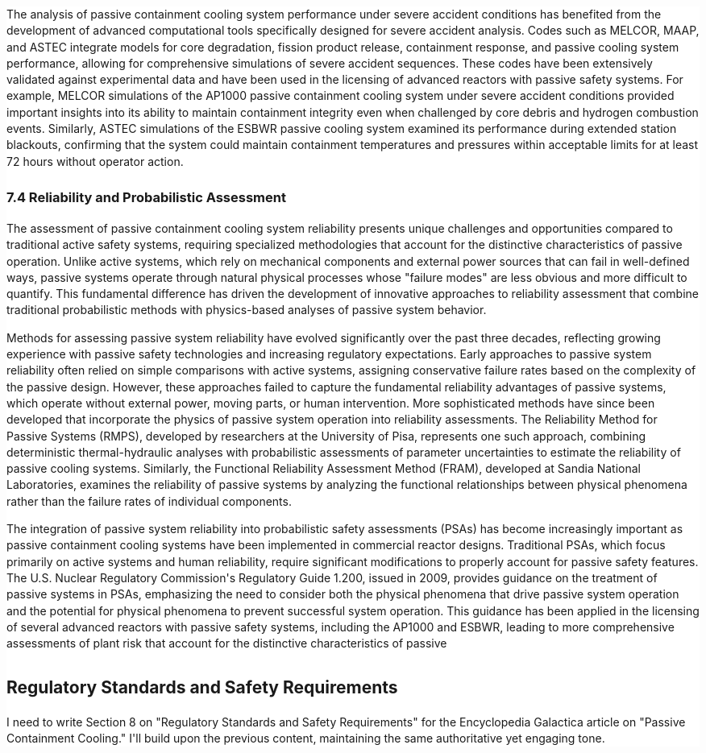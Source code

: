 The analysis of passive containment cooling system performance under severe accident conditions has benefited from the development of advanced computational tools specifically designed for severe accident analysis. Codes such as MELCOR, MAAP, and ASTEC integrate models for core degradation, fission product release, containment response, and passive cooling system performance, allowing for comprehensive simulations of severe accident sequences. These codes have been extensively validated against experimental data and have been used in the licensing of advanced reactors with passive safety systems. For example, MELCOR simulations of the AP1000 passive containment cooling system under severe accident conditions provided important insights into its ability to maintain containment integrity even when challenged by core debris and hydrogen combustion events. Similarly, ASTEC simulations of the ESBWR passive cooling system examined its performance during extended station blackouts, confirming that the system could maintain containment temperatures and pressures within acceptable limits for at least 72 hours without operator action.

### 7.4 Reliability and Probabilistic Assessment

The assessment of passive containment cooling system reliability presents unique challenges and opportunities compared to traditional active safety systems, requiring specialized methodologies that account for the distinctive characteristics of passive operation. Unlike active systems, which rely on mechanical components and external power sources that can fail in well-defined ways, passive systems operate through natural physical processes whose "failure modes" are less obvious and more difficult to quantify. This fundamental difference has driven the development of innovative approaches to reliability assessment that combine traditional probabilistic methods with physics-based analyses of passive system behavior.

Methods for assessing passive system reliability have evolved significantly over the past three decades, reflecting growing experience with passive safety technologies and increasing regulatory expectations. Early approaches to passive system reliability often relied on simple comparisons with active systems, assigning conservative failure rates based on the complexity of the passive design. However, these approaches failed to capture the fundamental reliability advantages of passive systems, which operate without external power, moving parts, or human intervention. More sophisticated methods have since been developed that incorporate the physics of passive system operation into reliability assessments. The Reliability Method for Passive Systems (RMPS), developed by researchers at the University of Pisa, represents one such approach, combining deterministic thermal-hydraulic analyses with probabilistic assessments of parameter uncertainties to estimate the reliability of passive cooling systems. Similarly, the Functional Reliability Assessment Method (FRAM), developed at Sandia National Laboratories, examines the reliability of passive systems by analyzing the functional relationships between physical phenomena rather than the failure rates of individual components.

The integration of passive system reliability into probabilistic safety assessments (PSAs) has become increasingly important as passive containment cooling systems have been implemented in commercial reactor designs. Traditional PSAs, which focus primarily on active systems and human reliability, require significant modifications to properly account for passive safety features. The U.S. Nuclear Regulatory Commission's Regulatory Guide 1.200, issued in 2009, provides guidance on the treatment of passive systems in PSAs, emphasizing the need to consider both the physical phenomena that drive passive system operation and the potential for physical phenomena to prevent successful system operation. This guidance has been applied in the licensing of several advanced reactors with passive safety systems, including the AP1000 and ESBWR, leading to more comprehensive assessments of plant risk that account for the distinctive characteristics of passive

## Regulatory Standards and Safety Requirements

<think>I need to write Section 8 on "Regulatory Standards and Safety Requirements" for the Encyclopedia Galactica article on "Passive Containment Cooling." I'll build upon the previous content, maintaining the same authoritative yet engaging tone.
